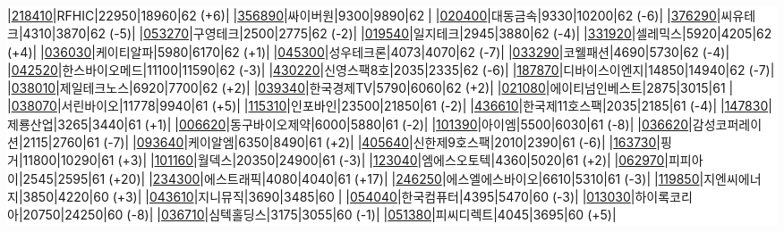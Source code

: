 |[218410](https://finance.daum.net/quotes/A218410)|RFHIC|22950|18960|62 (+6)|
|[356890](https://finance.daum.net/quotes/A356890)|싸이버원|9300|9890|62 |
|[020400](https://finance.daum.net/quotes/A020400)|대동금속|9330|10200|62 (-6)|
|[376290](https://finance.daum.net/quotes/A376290)|씨유테크|4310|3870|62 (-5)|
|[053270](https://finance.daum.net/quotes/A053270)|구영테크|2500|2775|62 (-2)|
|[019540](https://finance.daum.net/quotes/A019540)|일지테크|2945|3880|62 (-4)|
|[331920](https://finance.daum.net/quotes/A331920)|셀레믹스|5920|4205|62 (+4)|
|[036030](https://finance.daum.net/quotes/A036030)|케이티알파|5980|6170|62 (+1)|
|[045300](https://finance.daum.net/quotes/A045300)|성우테크론|4073|4070|62 (-7)|
|[033290](https://finance.daum.net/quotes/A033290)|코웰패션|4690|5730|62 (-4)|
|[042520](https://finance.daum.net/quotes/A042520)|한스바이오메드|11100|11590|62 (-3)|
|[430220](https://finance.daum.net/quotes/A430220)|신영스팩8호|2035|2335|62 (-6)|
|[187870](https://finance.daum.net/quotes/A187870)|디바이스이엔지|14850|14940|62 (-7)|
|[038010](https://finance.daum.net/quotes/A038010)|제일테크노스|6920|7700|62 (+2)|
|[039340](https://finance.daum.net/quotes/A039340)|한국경제TV|5790|6060|62 (+2)|
|[021080](https://finance.daum.net/quotes/A021080)|에이티넘인베스트|2875|3015|61 |
|[038070](https://finance.daum.net/quotes/A038070)|서린바이오|11778|9940|61 (+5)|
|[115310](https://finance.daum.net/quotes/A115310)|인포바인|23500|21850|61 (-2)|
|[436610](https://finance.daum.net/quotes/A436610)|한국제11호스팩|2035|2185|61 (-4)|
|[147830](https://finance.daum.net/quotes/A147830)|제룡산업|3265|3440|61 (+1)|
|[006620](https://finance.daum.net/quotes/A006620)|동구바이오제약|6000|5880|61 (-2)|
|[101390](https://finance.daum.net/quotes/A101390)|아이엠|5500|6030|61 (-8)|
|[036620](https://finance.daum.net/quotes/A036620)|감성코퍼레이션|2115|2760|61 (-7)|
|[093640](https://finance.daum.net/quotes/A093640)|케이알엠|6350|8490|61 (+2)|
|[405640](https://finance.daum.net/quotes/A405640)|신한제9호스팩|2010|2390|61 (-6)|
|[163730](https://finance.daum.net/quotes/A163730)|핑거|11800|10290|61 (+3)|
|[101160](https://finance.daum.net/quotes/A101160)|월덱스|20350|24900|61 (-3)|
|[123040](https://finance.daum.net/quotes/A123040)|엠에스오토텍|4360|5020|61 (+2)|
|[062970](https://finance.daum.net/quotes/A062970)|피피아이|2545|2595|61 (+20)|
|[234300](https://finance.daum.net/quotes/A234300)|에스트래픽|4080|4040|61 (+17)|
|[246250](https://finance.daum.net/quotes/A246250)|에스엘에스바이오|6610|5310|61 (-3)|
|[119850](https://finance.daum.net/quotes/A119850)|지엔씨에너지|3850|4220|60 (+3)|
|[043610](https://finance.daum.net/quotes/A043610)|지니뮤직|3690|3485|60 |
|[054040](https://finance.daum.net/quotes/A054040)|한국컴퓨터|4395|5470|60 (-3)|
|[013030](https://finance.daum.net/quotes/A013030)|하이록코리아|20750|24250|60 (-8)|
|[036710](https://finance.daum.net/quotes/A036710)|심텍홀딩스|3175|3055|60 (-1)|
|[051380](https://finance.daum.net/quotes/A051380)|피씨디렉트|4045|3695|60 (+5)|